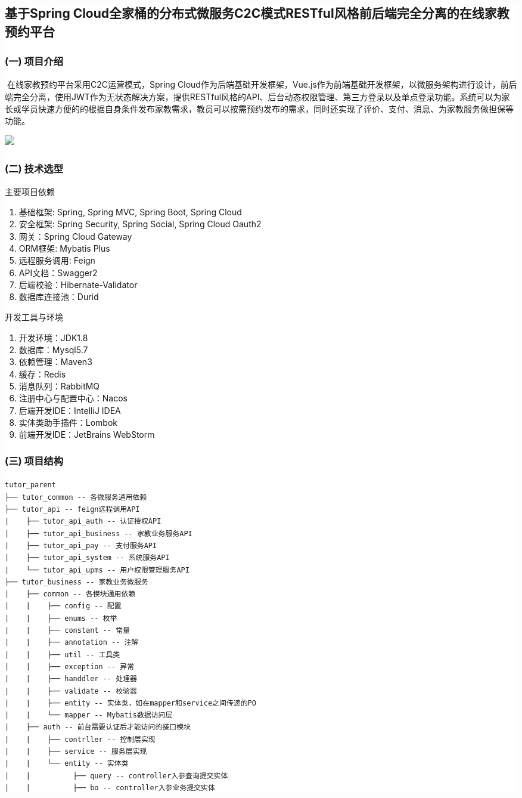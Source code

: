 ## 基于Spring Cloud全家桶的分布式微服务C2C模式RESTful风格前后端完全分离的在线家教预约平台

### (一) 项目介绍

​		在线家教预约平台采用C2C运营模式，Spring Cloud作为后端基础开发框架，Vue.js作为前端基础开发框架，以微服务架构进行设计，前后端完全分离，使用JWT作为无状态解决方案，提供RESTful风格的API、后台动态权限管理、第三方登录以及单点登录功能。系统可以为家长或学员快速方便的的根据自身条件发布家教需求，教员可以按需预约发布的需求，同时还实现了评价、支付、消息、为家教服务做担保等功能。

![](https://raw.githubusercontent.com/JuchiaLu/tutor-server/master/pictures/02.png)	

### (二) 技术选型

主要项目依赖

1. 基础框架: Spring, Spring MVC, Spring Boot, Spring Cloud 
2. 安全框架: Spring Security, Spring Social, Spring Cloud Oauth2
3. 网关：Spring Cloud Gateway
4. ORM框架: Mybatis Plus
5. 远程服务调用: Feign
6. API文档：Swagger2
7. 后端校验：Hibernate-Validator
8. 数据库连接池：Durid

开发工具与环境

1. 开发环境：JDK1.8
2. 数据库：Mysql5.7
3. 依赖管理：Maven3
4. 缓存：Redis
5. 消息队列：RabbitMQ
6. 注册中心与配置中心：Nacos
7. 后端开发IDE：IntelliJ IDEA
8. 实体类助手插件：Lombok
9. 前端开发IDE：JetBrains WebStorm

### (三) 项目结构

```
tutor_parent
├── tutor_common -- 各微服务通用依赖
├── tutor_api -- feign远程调用API
|    ├── tutor_api_auth -- 认证授权API
|    ├── tutor_api_business -- 家教业务服务API
|    ├── tutor_api_pay -- 支付服务API
|    ├── tutor_api_system -- 系统服务API
|    └── tutor_api_upms -- 用户权限管理服务API
├── tutor_business -- 家教业务微服务
|    ├── common -- 各模块通用依赖
|	 |    ├── config -- 配置
|	 |    ├── enums -- 枚举
|	 |    ├── constant -- 常量
|	 |    ├── annotation -- 注解
|	 |    ├── util -- 工具类
|	 |    ├── exception -- 异常
|	 |    ├── handdler -- 处理器
|	 |    ├── validate -- 校验器
|	 |    ├── entity -- 实体类，如在mapper和service之间传递的PO
|	 |    └── mapper -- Mybatis数据访问层
|    ├── auth -- 前台需要认证后才能访问的接口模块
|	 |    ├── contrller -- 控制层实现
|	 |    ├── service -- 服务层实现
|	 |    └── entity -- 实体类
|	 |    		├── query -- controller入参查询提交实体
|	 |    		├── bo -- controller入参业务提交实体
```